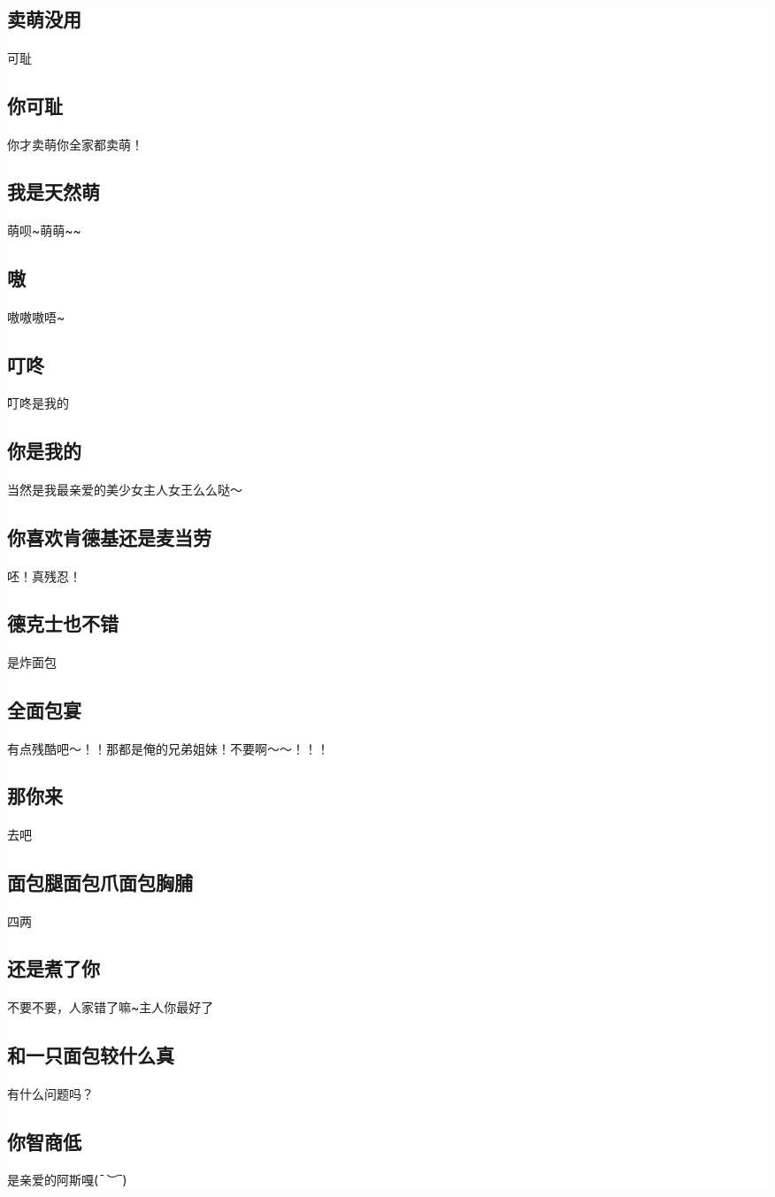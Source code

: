 ## 卖萌没用
可耻

## 你可耻
你才卖萌你全家都卖萌！

## 我是天然萌
萌呗~萌萌~~

## 嗷
嗷嗷嗷唔~

## 叮咚
叮咚是我的

## 你是我的
当然是我最亲爱的美少女主人女王么么哒～

## 你喜欢肯德基还是麦当劳
呸！真残忍！

## 德克士也不错
是炸面包

## 全面包宴
有点残酷吧～！！那都是俺的兄弟姐妹！不要啊～～！！！

## 那你来
去吧

## 面包腿面包爪面包胸脯
四两

## 还是煮了你
不要不要，人家错了嘛~主人你最好了

## 和一只面包较什么真
有什么问题吗？

## 你智商低
是亲爱的阿斯嘎(*¯︶¯*)

